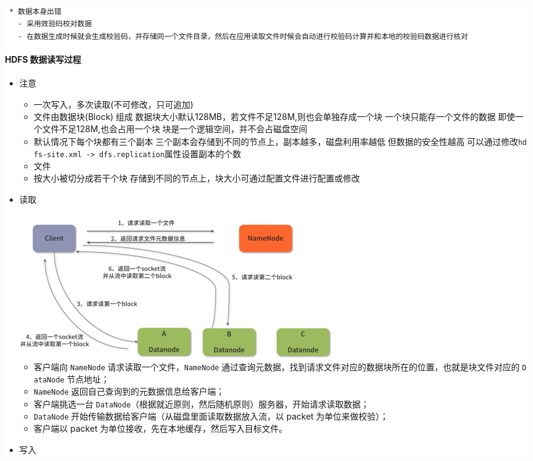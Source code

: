      * 数据本身出错
       - 采用效验码校对数据
       - 在数据生成时候就会生成校验码，并存储同一个文件目录，然后在应用读取文件时候会自动进行校验码计算并和本地的校验码数据进行核对

   #### HDFS 数据读写过程

- 注意
  - 一次写入，多次读取(不可修改，只可追加) 
  - 文件由数据块(Block) 组成
    数据块大小默认128MB，若文件不足128M,则也会单独存成一个块
    一个块只能存一个文件的数据
    即使一个文件不足128M,也会占用一个块
    块是一个逻辑空间，并不会占磁盘空间
  - 默认情况下每个块都有三个副本
    三个副本会存储到不同的节点上，副本越多，磁盘利用率越低
    但数据的安全性越高
    可以通过修改`hdfs-site.xml -> dfs.replication`属性设置副本的个数
  - 文件
  - 按大小被切分成若干个块
    存储到不同的节点上，块大小可通过配置文件进行配置或修改

- 读取

  <img src="/images/posts/hadoop\HDFS 元数据.png" alt="数据读过程" style="zoom:50%;" />

  - 客户端向 `NameNode` 请求读取一个文件，`NameNode` 通过查询元数据，找到请求文件对应的数据块所在的位置，也就是块文件对应的 `DataNode` 节点地址；
  - `NameNode` 返回自己查询到的元数据信息给客户端；
  - 客户端挑选一台 `DataNode`（根据就近原则，然后随机原则）服务器，开始请求读取数据；
  - `DataNode` 开始传输数据给客户端（从磁盘里面读取数据放入流，以 packet 为单位来做校验）；
  - 客户端以 packet 为单位接收，先在本地缓存，然后写入目标文件。

- 写入
